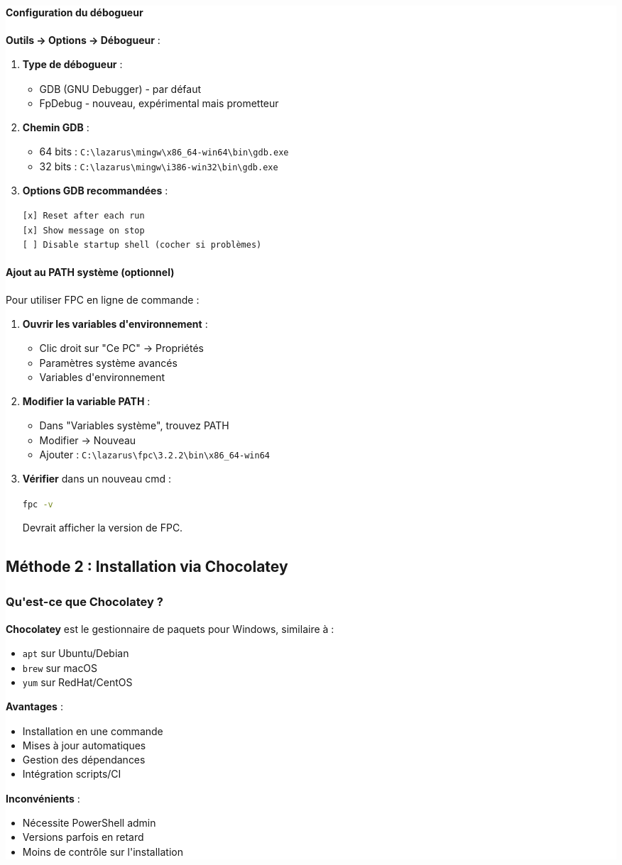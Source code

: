 #### Configuration du débogueur

**Outils → Options → Débogueur** :

1. **Type de débogueur** :
   - GDB (GNU Debugger) - par défaut
   - FpDebug - nouveau, expérimental mais prometteur

2. **Chemin GDB** :
   - 64 bits : `C:\lazarus\mingw\x86_64-win64\bin\gdb.exe`
   - 32 bits : `C:\lazarus\mingw\i386-win32\bin\gdb.exe`

3. **Options GDB recommandées** :
   ```
   [x] Reset after each run
   [x] Show message on stop
   [ ] Disable startup shell (cocher si problèmes)
   ```

#### Ajout au PATH système (optionnel)

Pour utiliser FPC en ligne de commande :

1. **Ouvrir les variables d'environnement** :
   - Clic droit sur "Ce PC" → Propriétés
   - Paramètres système avancés
   - Variables d'environnement

2. **Modifier la variable PATH** :
   - Dans "Variables système", trouvez PATH
   - Modifier → Nouveau
   - Ajouter : `C:\lazarus\fpc\3.2.2\bin\x86_64-win64`

3. **Vérifier** dans un nouveau cmd :
   ```cmd
   fpc -v
   ```
   Devrait afficher la version de FPC.

## Méthode 2 : Installation via Chocolatey

### Qu'est-ce que Chocolatey ?

**Chocolatey** est le gestionnaire de paquets pour Windows, similaire à :
- `apt` sur Ubuntu/Debian
- `brew` sur macOS
- `yum` sur RedHat/CentOS

**Avantages** :
- Installation en une commande
- Mises à jour automatiques
- Gestion des dépendances
- Intégration scripts/CI

**Inconvénients** :
- Nécessite PowerShell admin
- Versions parfois en retard
- Moins de contrôle sur l'installation
